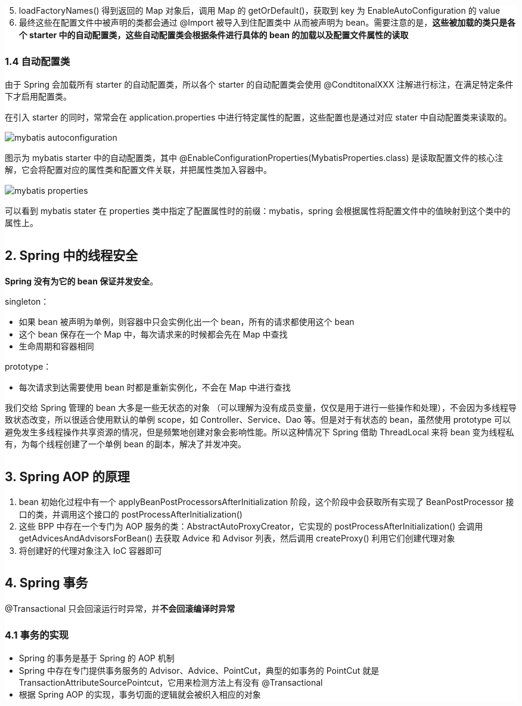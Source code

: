 5. loadFactoryNames() 得到返回的 Map 对象后，调用 Map 的 getOrDefault()，获取到 key 为 EnableAutoConfiguration 的 value
6. 最终这些在配置文件中被声明的类都会通过 @Import 被导入到住配置类中 从而被声明为 bean。需要注意的是，**这些被加载的类只是各个 starter 中的自动配置类，这些自动配置类会根据条件进行具体的 bean 的加载以及配置文件属性的读取**

### 1.4 自动配置类

由于 Spring 会加载所有 starter 的自动配置类，所以各个 starter 的自动配置类会使用 @CondtitonalXXX 注解进行标注，在满足特定条件下才启用配置类。

在引入 starter 的同时，常常会在 application.properties 中进行特定属性的配置，这些配置也是通过对应 stater 中自动配置类来读取的。

![mybatis autoconfiguration](img/mybatis_autoconfiguration.png)

图示为 mybatis starter 中的自动配置类，其中 @EnableConfigurationProperties(MybatisProperties.class) 是读取配置文件的核心注解，它会将配置对应的属性类和配置文件关联，并把属性类加入容器中。

![mybatis properties](img/mybatis_properties.png)

可以看到 mybatis stater 在 properties 类中指定了配置属性时的前缀：mybatis，spring 会根据属性将配置文件中的值映射到这个类中的属性上。

## 2. Spring 中的线程安全

**Spring 没有为它的 bean 保证并发安全**。

singleton：

* 如果 bean 被声明为单例，则容器中只会实例化出一个 bean，所有的请求都使用这个 bean
* 这个 bean 保存在一个 Map 中，每次请求来的时候都会先在 Map 中查找
* 生命周期和容器相同

prototype：

* 每次请求到达需要使用 bean 时都是重新实例化，不会在 Map 中进行查找

我们交给 Spring 管理的 bean 大多是一些无状态的对象 （可以理解为没有成员变量，仅仅是用于进行一些操作和处理），不会因为多线程导致状态改变，所以很适合使用默认的单例 scope，如 Controller、Service、Dao 等。但是对于有状态的 bean，虽然使用 prototype 可以避免发生多线程操作共享资源的情况，但是频繁地创建对象会影响性能。所以这种情况下 Spring 借助 ThreadLocal 来将 bean 变为线程私有，为每个线程创建了一个单例 bean 的副本，解决了并发冲突。

## 3. Spring AOP 的原理

1. bean 初始化过程中有一个 applyBeanPostProcessorsAfterInitialization 阶段，这个阶段中会获取所有实现了 BeanPostProcessor 接口的类，并调用这个接口的 postProcessAfterInitialization()
2. 这些 BPP 中存在一个专门为 AOP 服务的类：AbstractAutoProxyCreator，它实现的 postProcessAfterInitialization() 会调用 getAdvicesAndAdvisorsForBean() 去获取 Advice 和 Advisor 列表，然后调用 createProxy() 利用它们创建代理对象
3. 将创建好的代理对象注入 IoC 容器即可

## 4. Spring 事务

@Transactional 只会回滚运行时异常，并**不会回滚编译时异常**

### 4.1 事务的实现

* Spring 的事务是基于 Spring 的 AOP 机制
* Spring 中存在专门提供事务服务的 Advisor、Advice、PointCut，典型的如事务的 PointCut 就是 TransactionAttributeSourcePointcut，它用来检测方法上有没有 @Transactional
* 根据 Spring AOP 的实现，事务切面的逻辑就会被织入相应的对象
